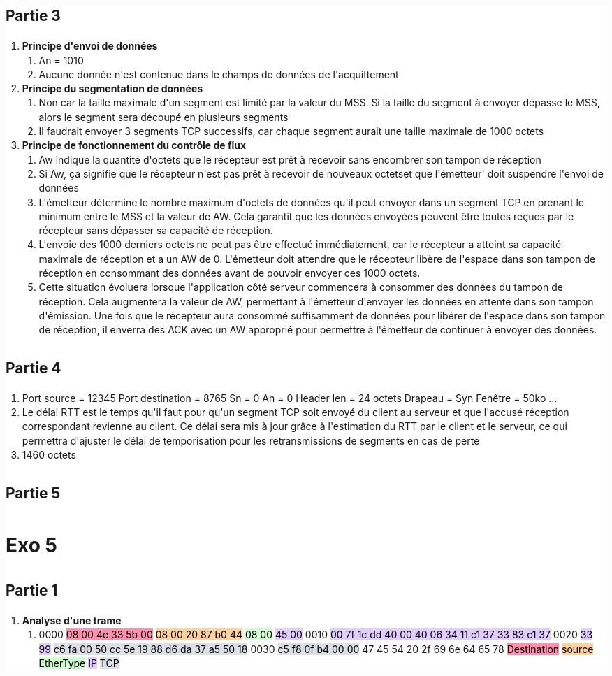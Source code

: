 ## Partie 3
1. **Principe d'envoi de données**
	1. An = 1010
	2. Aucune donnée n'est contenue dans le champs de données de l'acquittement
2. **Principe du segmentation de données**
	1. Non car la taille maximale d'un segment est limité par la valeur du MSS. Si la taille du segment à envoyer dépasse le MSS, alors le segment sera découpé en plusieurs segments
	2. Il faudrait envoyer 3 segments TCP successifs, car chaque segment aurait une taille maximale de 1000 octets
3. **Principe de fonctionnement du contrôle de flux**
	1. Aw indique la quantité d'octets que le récepteur est prêt à recevoir sans encombrer son tampon de réception
	2. Si Aw, ça signifie que le récepteur n'est pas prêt à recevoir de nouveaux octetset que l'émetteur' doit suspendre l'envoi de données
	3. L'émetteur détermine le nombre maximum d'octets de données qu'il peut envoyer dans un segment TCP en prenant le minimum entre le MSS et la valeur de AW. Cela garantit que les données envoyées peuvent être toutes reçues par le récepteur sans dépasser sa capacité de réception.
	5. L'envoie des 1000 derniers octets ne peut pas être effectué immédiatement, car le récepteur a atteint sa capacité maximale de réception et a un AW de 0. L'émetteur doit attendre que le récepteur libère de l'espace dans son tampon de réception en consommant des données avant de pouvoir envoyer ces 1000 octets.
	6. Cette situation évoluera lorsque l'application côté serveur commencera à consommer des données du tampon de réception. Cela augmentera la valeur de AW, permettant à l'émetteur d'envoyer les données en attente dans son tampon d'émission. Une fois que le récepteur aura consommé suffisamment de données pour libérer de l'espace dans son tampon de réception, il enverra des ACK avec un AW approprié pour permettre à l'émetteur de continuer à envoyer des données.

## Partie 4
1. Port source = 12345
   Port destination = 8765
   Sn = 0
   An = 0
   Header len = 24 octets
   Drapeau = Syn
   Fenêtre = 50ko
   ...
3. Le délai RTT est le temps qu'il faut pour qu'un segment TCP soit envoyé du client au serveur et que l'accusé réception correspondant revienne au client. Ce délai sera mis à jour grâce à l'estimation du RTT par le client et le serveur, ce qui permettra d'ajuster le délai de temporisation pour les retransmissions de segments en cas de perte
4. 1460 octets
## Partie 5

# Exo 5
## Partie 1
1. **Analyse d'une trame**
	1. 0000 <mark style="background: #FF5582A6;">08 00 4e 33 5b 00</mark> <mark style="background: #FFB86CA6;">08 00 20 87 b0 44</mark> <mark style="background: #BBFABBA6;">08 00</mark> <mark style="background: #D2B3FFA6;">45 00</mark>
	   0010 <mark style="background: #D2B3FFA6;">00 7f 1c dd 40 00 40 06 34 11 c1 37 33 83 c1 37</mark>
	   0020 <mark style="background: #D2B3FFA6;">33 99</mark> <mark style="background: #CACFD9A6;">c6 fa 00 50 cc 5e 19 88 d6 da 37 a5 50 18</mark>
	   0030 <mark style="background: #CACFD9A6;">c5 f8 0f b4 00 00</mark> 47 45 54 20 2f 69 6e 64 65 78
	   <mark style="background: #FF5582A6;">Destination</mark>
	   <mark style="background: #FFB86CA6;">source</mark>
	   <mark style="background: #BBFABBA6;">EtherType</mark>
	   <mark style="background: #D2B3FFA6;">IP</mark>
	   <mark style="background: #CACFD9A6;">TCP</mark>